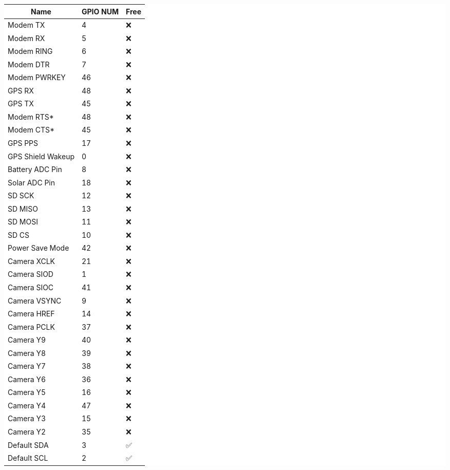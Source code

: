 | Name              | GPIO NUM | Free |
| ----------------- | -------- | ---- |
| Modem TX          | 4        | ❌    |
| Modem RX          | 5        | ❌    |
| Modem RING        | 6        | ❌    |
| Modem DTR         | 7        | ❌    |
| Modem PWRKEY      | 46       | ❌    |
| GPS RX            | 48       | ❌    |
| GPS TX            | 45       | ❌    |
| Modem RTS*        | 48       | ❌    |
| Modem CTS*        | 45       | ❌    |
| GPS PPS           | 17       | ❌    |
| GPS Shield Wakeup | 0        | ❌    |
| Battery ADC Pin   | 8        | ❌    |
| Solar ADC Pin     | 18       | ❌    |
| SD SCK            | 12       | ❌    |
| SD MISO           | 13       | ❌    |
| SD MOSI           | 11       | ❌    |
| SD CS             | 10       | ❌    |
| Power Save Mode   | 42       | ❌    |
| Camera XCLK       | 21       | ❌    |
| Camera SIOD       | 1        | ❌    |
| Camera SIOC       | 41       | ❌    |
| Camera VSYNC      | 9        | ❌    |
| Camera HREF       | 14       | ❌    |
| Camera PCLK       | 37       | ❌    |
| Camera Y9         | 40       | ❌    |
| Camera Y8         | 39       | ❌    |
| Camera Y7         | 38       | ❌    |
| Camera Y6         | 36       | ❌    |
| Camera Y5         | 16       | ❌    |
| Camera Y4         | 47       | ❌    |
| Camera Y3         | 15       | ❌    |
| Camera Y2         | 35       | ❌    |
| Default SDA       | 3        | ✅️    |
| Default SCL       | 2        | ✅️    |
